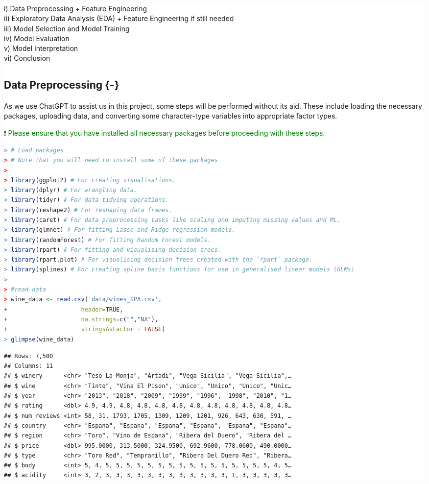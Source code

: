 i) Data Preprocessing + Feature Engineering  
ii) Exploratory Data Analysis (EDA) + Feature Engineering if still needed  
iii) Model Selection and Model Training  
iv) Model Evaluation  
v) Model Interpretation  
vi) Conclusion   
 
## Data Preprocessing {-}

As we use ChatGPT to assist us in this project, some steps will be performed without its aid. These include loading the necessary packages, uploading data, and converting some character-type variables into appropriate factor types. 

❗️<span style="color:green"> Please ensure that you have installed all necessary packages before proceeding with these steps. </span>



```r
> # Load packages
> # Note that you will need to install some of these packages
> 
> library(ggplot2) # For creating visualisations.
> library(dplyr) # For wrangling data.
> library(tidyr) # For data tidying operations.
> library(reshape2) # For reshaping data frames.
> library(caret) # For data preprocessing tasks like scaling and imputing missing values and ML.
> library(glmnet) # For fitting Lasso and Ridge regression models.
> library(randomForest) # For fitting Random Forest models.
> library(rpart) # For fitting and visualising decision trees.
> library(rpart.plot) # For visualising decision trees created with the `rpart` package.
> library(splines) # For creating spline basis functions for use in generalised linear models (GLMs)
> 
> #read data
> wine_data <- read.csv('data/wines_SPA.csv',
+                     header=TRUE, 
+                     na.strings=c("","NA"),
+                     stringsAsFactor = FALSE) 
> glimpse(wine_data)
```

```
## Rows: 7,500
## Columns: 11
## $ winery      <chr> "Teso La Monja", "Artadi", "Vega Sicilia", "Vega Sicilia",…
## $ wine        <chr> "Tinto", "Vina El Pison", "Unico", "Unico", "Unico", "Unic…
## $ year        <chr> "2013", "2018", "2009", "1999", "1996", "1998", "2010", "1…
## $ rating      <dbl> 4.9, 4.9, 4.8, 4.8, 4.8, 4.8, 4.8, 4.8, 4.8, 4.8, 4.8, 4.8…
## $ num_reviews <int> 58, 31, 1793, 1705, 1309, 1209, 1201, 926, 643, 630, 591, …
## $ country     <chr> "Espana", "Espana", "Espana", "Espana", "Espana", "Espana"…
## $ region      <chr> "Toro", "Vino de Espana", "Ribera del Duero", "Ribera del …
## $ price       <dbl> 995.0000, 313.5000, 324.9500, 692.9600, 778.0600, 490.0000…
## $ type        <chr> "Toro Red", "Tempranillo", "Ribera Del Duero Red", "Ribera…
## $ body        <int> 5, 4, 5, 5, 5, 5, 5, 5, 5, 5, 5, 5, 5, 5, 5, 5, 5, 5, 4, 5…
## $ acidity     <int> 3, 2, 3, 3, 3, 3, 3, 3, 3, 3, 3, 3, 3, 3, 1, 3, 3, 3, 3, 3…
```
